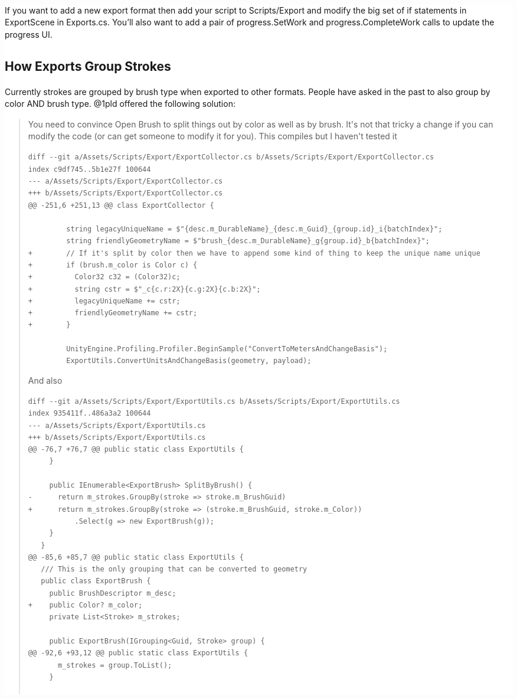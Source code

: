 If you want to add a new export format then add your script to Scripts/Export and modify the big set of if statements in ExportScene in Exports.cs. You’ll also want to add a pair of progress.SetWork and progress.CompleteWork calls to update the progress UI.

## How Exports Group Strokes

Currently strokes are grouped by brush type when exported to other formats. People have asked in the past to also group by color AND brush type. @1pld offered the following solution:

> You need to convince Open Brush to split things out by color as well as by brush. It's not that tricky a change if you can modify the code (or can get someone to modify it for you). This compiles but I haven't tested it
>
> ```
> diff --git a/Assets/Scripts/Export/ExportCollector.cs b/Assets/Scripts/Export/ExportCollector.cs
> index c9df745..5b1e27f 100644
> --- a/Assets/Scripts/Export/ExportCollector.cs
> +++ b/Assets/Scripts/Export/ExportCollector.cs
> @@ -251,6 +251,13 @@ class ExportCollector {
>  
>          string legacyUniqueName = $"{desc.m_DurableName}_{desc.m_Guid}_{group.id}_i{batchIndex}";
>          string friendlyGeometryName = $"brush_{desc.m_DurableName}_g{group.id}_b{batchIndex}";
> +        // If it's split by color then we have to append some kind of thing to keep the unique name unique
> +        if (brush.m_color is Color c) {
> +          Color32 c32 = (Color32)c;
> +          string cstr = $"_c{c.r:2X}{c.g:2X}{c.b:2X}";
> +          legacyUniqueName += cstr;
> +          friendlyGeometryName += cstr;
> +        }
>  
>          UnityEngine.Profiling.Profiler.BeginSample("ConvertToMetersAndChangeBasis");
>          ExportUtils.ConvertUnitsAndChangeBasis(geometry, payload);
> ```
>
> And also
>
> ```
> diff --git a/Assets/Scripts/Export/ExportUtils.cs b/Assets/Scripts/Export/ExportUtils.cs
> index 935411f..486a3a2 100644
> --- a/Assets/Scripts/Export/ExportUtils.cs
> +++ b/Assets/Scripts/Export/ExportUtils.cs
> @@ -76,7 +76,7 @@ public static class ExportUtils {
>      }
>  
>      public IEnumerable<ExportBrush> SplitByBrush() {
> -      return m_strokes.GroupBy(stroke => stroke.m_BrushGuid)
> +      return m_strokes.GroupBy(stroke => (stroke.m_BrushGuid, stroke.m_Color))
>            .Select(g => new ExportBrush(g));
>      }
>    }
> @@ -85,6 +85,7 @@ public static class ExportUtils {
>    /// This is the only grouping that can be converted to geometry
>    public class ExportBrush {
>      public BrushDescriptor m_desc;
> +    public Color? m_color;
>      private List<Stroke> m_strokes;
>  
>      public ExportBrush(IGrouping<Guid, Stroke> group) {
> @@ -92,6 +93,12 @@ public static class ExportUtils {
>        m_strokes = group.ToList();
>      }
>  